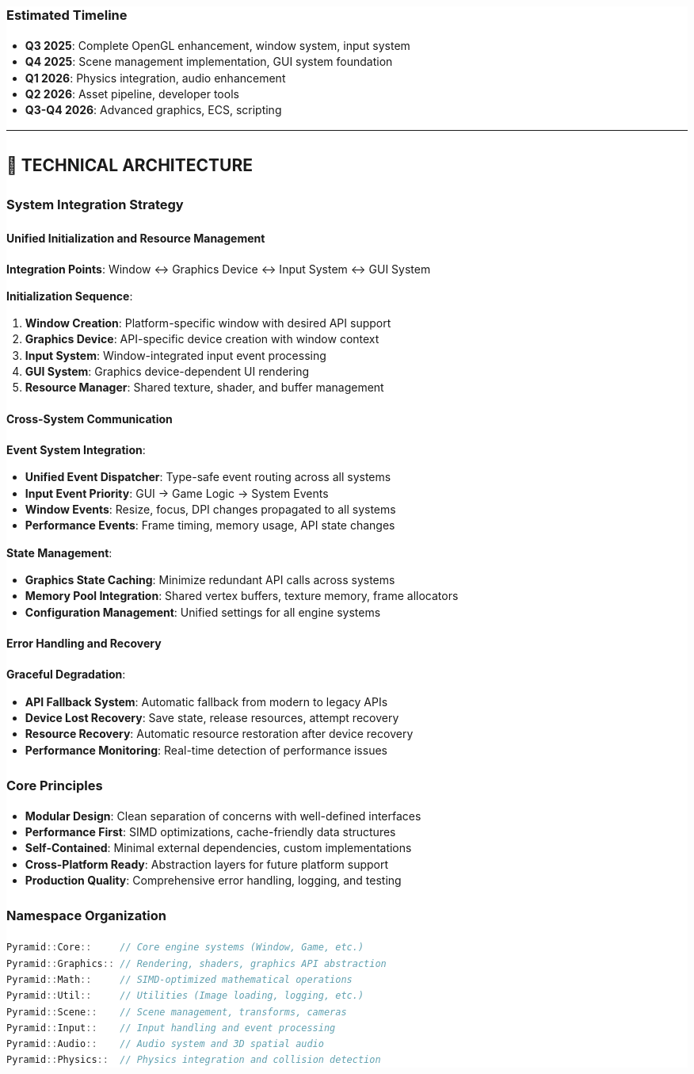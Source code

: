 ### Estimated Timeline
- **Q3 2025**: Complete OpenGL enhancement, window system, input system
- **Q4 2025**: Scene management implementation, GUI system foundation
- **Q1 2026**: Physics integration, audio enhancement
- **Q2 2026**: Asset pipeline, developer tools
- **Q3-Q4 2026**: Advanced graphics, ECS, scripting

---

## 🔧 TECHNICAL ARCHITECTURE

### System Integration Strategy

#### Unified Initialization and Resource Management
**Integration Points**: Window ↔ Graphics Device ↔ Input System ↔ GUI System

**Initialization Sequence**:
1. **Window Creation**: Platform-specific window with desired API support
2. **Graphics Device**: API-specific device creation with window context
3. **Input System**: Window-integrated input event processing
4. **GUI System**: Graphics device-dependent UI rendering
5. **Resource Manager**: Shared texture, shader, and buffer management

#### Cross-System Communication
**Event System Integration**:
- **Unified Event Dispatcher**: Type-safe event routing across all systems
- **Input Event Priority**: GUI → Game Logic → System Events
- **Window Events**: Resize, focus, DPI changes propagated to all systems
- **Performance Events**: Frame timing, memory usage, API state changes

**State Management**:
- **Graphics State Caching**: Minimize redundant API calls across systems
- **Memory Pool Integration**: Shared vertex buffers, texture memory, frame allocators
- **Configuration Management**: Unified settings for all engine systems

#### Error Handling and Recovery
**Graceful Degradation**:
- **API Fallback System**: Automatic fallback from modern to legacy APIs
- **Device Lost Recovery**: Save state, release resources, attempt recovery
- **Resource Recovery**: Automatic resource restoration after device recovery
- **Performance Monitoring**: Real-time detection of performance issues

### Core Principles
- **Modular Design**: Clean separation of concerns with well-defined interfaces
- **Performance First**: SIMD optimizations, cache-friendly data structures
- **Self-Contained**: Minimal external dependencies, custom implementations
- **Cross-Platform Ready**: Abstraction layers for future platform support
- **Production Quality**: Comprehensive error handling, logging, and testing

### Namespace Organization
```cpp
Pyramid::Core::     // Core engine systems (Window, Game, etc.)
Pyramid::Graphics:: // Rendering, shaders, graphics API abstraction
Pyramid::Math::     // SIMD-optimized mathematical operations
Pyramid::Util::     // Utilities (Image loading, logging, etc.)
Pyramid::Scene::    // Scene management, transforms, cameras
Pyramid::Input::    // Input handling and event processing
Pyramid::Audio::    // Audio system and 3D spatial audio
Pyramid::Physics::  // Physics integration and collision detection
```
